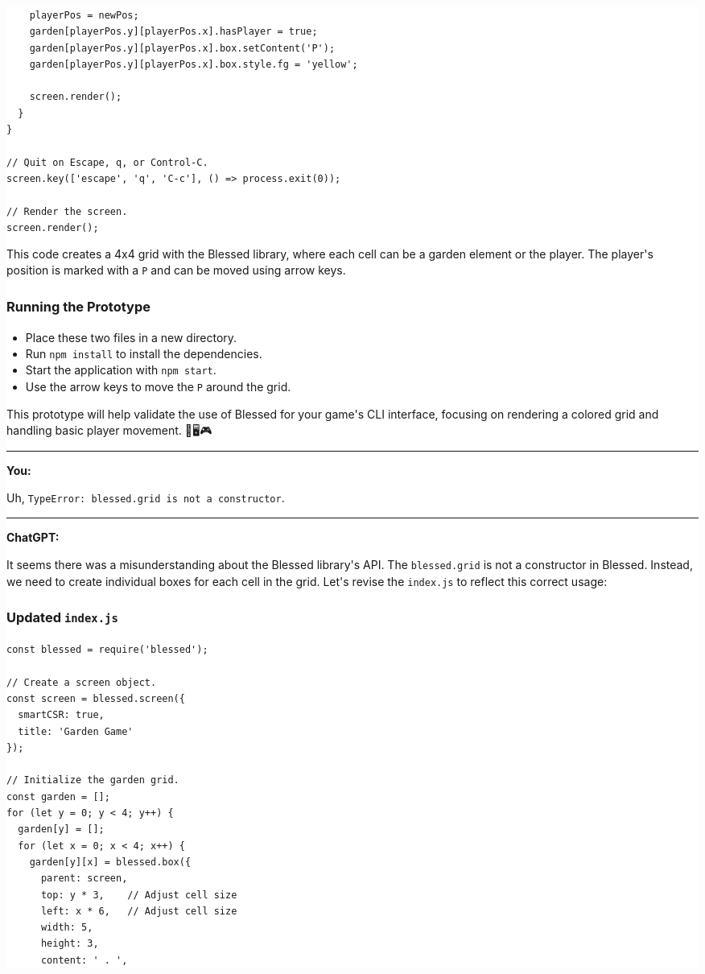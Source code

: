 ```javascript<button>🐵</button><button class="flex ml-auto gizmo:ml-0 gap-1 items-center"><svg width="24" height="24" viewBox="0 0 24 24" fill="none" xmlns="http://www.w3.org/2000/svg" class="icon-sm"><path fill-rule="evenodd" clip-rule="evenodd" d="M12 4C10.8954 4 10 4.89543 10 6H14C14 4.89543 13.1046 4 12 4ZM8.53513 4C9.22675 2.8044 10.5194 2 12 2C13.4806 2 14.7733 2.8044 15.4649 4H17C18.6569 4 20 5.34315 20 7V19C20 20.6569 18.6569 22 17 22H7C5.34315 22 4 20.6569 4 19V7C4 5.34315 5.34315 4 7 4H8.53513ZM8 6H7C6.44772 6 6 6.44772 6 7V19C6 19.5523 6.44772 20 7 20H17C17.5523 20 18 19.5523 18 19V7C18 6.44772 17.5523 6 17 6H16C16 7.10457 15.1046 8 14 8H10C8.89543 8 8 7.10457 8 6Z" fill="currentColor"></path></svg>Copy code</button>
    playerPos = newPos;
    garden[playerPos.y][playerPos.x].hasPlayer = true;
    garden[playerPos.y][playerPos.x].box.setContent('P');
    garden[playerPos.y][playerPos.x].box.style.fg = 'yellow';
    
    screen.render();
  }
}

// Quit on Escape, q, or Control-C.
screen.key(['escape', 'q', 'C-c'], () => process.exit(0));

// Render the screen.
screen.render();

```
This code creates a 4x4 grid with the Blessed library, where each cell can be a garden element or the player. The player's position is marked with a `P` and can be moved using arrow keys.

### Running the Prototype

- Place these two files in a new directory.
- Run `npm install` to install the dependencies.
- Start the application with `npm start`.
- Use the arrow keys to move the `P` around the grid.

This prototype will help validate the use of Blessed for your game's CLI interface, focusing on rendering a colored grid and handling basic player movement. 🌿🖥️🎮



------------------

**You:**

Uh, `TypeError: blessed.grid is not a constructor`.

------------------

**ChatGPT:**

It seems there was a misunderstanding about the Blessed library's API. The `blessed.grid` is not a constructor in Blessed. Instead, we need to create individual boxes for each cell in the grid. Let's revise the `index.js` to reflect this correct usage:

### Updated `index.js`
```javascript<button>🐵</button><button class="flex ml-auto gizmo:ml-0 gap-1 items-center"><svg width="24" height="24" viewBox="0 0 24 24" fill="none" xmlns="http://www.w3.org/2000/svg" class="icon-sm"><path fill-rule="evenodd" clip-rule="evenodd" d="M12 4C10.8954 4 10 4.89543 10 6H14C14 4.89543 13.1046 4 12 4ZM8.53513 4C9.22675 2.8044 10.5194 2 12 2C13.4806 2 14.7733 2.8044 15.4649 4H17C18.6569 4 20 5.34315 20 7V19C20 20.6569 18.6569 22 17 22H7C5.34315 22 4 20.6569 4 19V7C4 5.34315 5.34315 4 7 4H8.53513ZM8 6H7C6.44772 6 6 6.44772 6 7V19C6 19.5523 6.44772 20 7 20H17C17.5523 20 18 19.5523 18 19V7C18 6.44772 17.5523 6 17 6H16C16 7.10457 15.1046 8 14 8H10C8.89543 8 8 7.10457 8 6Z" fill="currentColor"></path></svg>Copy code</button>
const blessed = require('blessed');

// Create a screen object.
const screen = blessed.screen({
  smartCSR: true,
  title: 'Garden Game'
});

// Initialize the garden grid.
const garden = [];
for (let y = 0; y < 4; y++) {
  garden[y] = [];
  for (let x = 0; x < 4; x++) {
    garden[y][x] = blessed.box({
      parent: screen,
      top: y * 3,    // Adjust cell size
      left: x * 6,   // Adjust cell size
      width: 5,
      height: 3,
      content: ' . ',
```